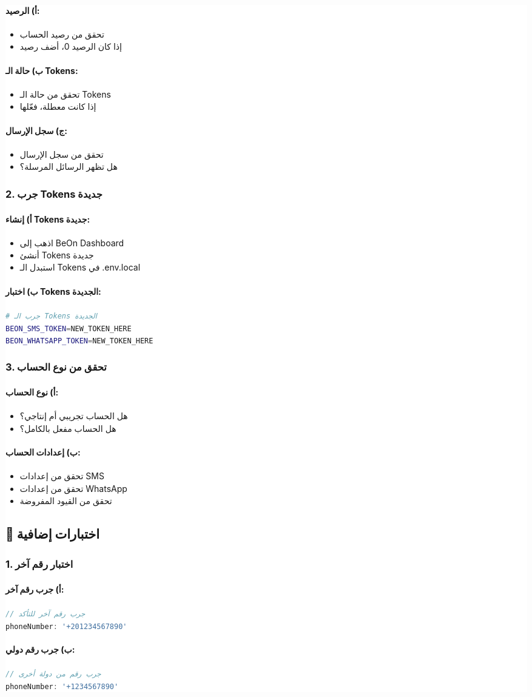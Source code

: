 #### **أ) الرصيد:**
- تحقق من رصيد الحساب
- إذا كان الرصيد 0، أضف رصيد

#### **ب) حالة الـ Tokens:**
- تحقق من حالة الـ Tokens
- إذا كانت معطلة، فعّلها

#### **ج) سجل الإرسال:**
- تحقق من سجل الإرسال
- هل تظهر الرسائل المرسلة؟

### 2. **جرب Tokens جديدة**

#### **أ) إنشاء Tokens جديدة:**
- اذهب إلى BeOn Dashboard
- أنشئ Tokens جديدة
- استبدل الـ Tokens في .env.local

#### **ب) اختبار Tokens الجديدة:**
```bash
# جرب الـ Tokens الجديدة
BEON_SMS_TOKEN=NEW_TOKEN_HERE
BEON_WHATSAPP_TOKEN=NEW_TOKEN_HERE
```

### 3. **تحقق من نوع الحساب**

#### **أ) نوع الحساب:**
- هل الحساب تجريبي أم إنتاجي؟
- هل الحساب مفعل بالكامل؟

#### **ب) إعدادات الحساب:**
- تحقق من إعدادات SMS
- تحقق من إعدادات WhatsApp
- تحقق من القيود المفروضة

## 📱 **اختبارات إضافية**

### 1. **اختبار رقم آخر**

#### **أ) جرب رقم آخر:**
```javascript
// جرب رقم آخر للتأكد
phoneNumber: '+201234567890'
```

#### **ب) جرب رقم دولي:**
```javascript
// جرب رقم من دولة أخرى
phoneNumber: '+1234567890'
```
